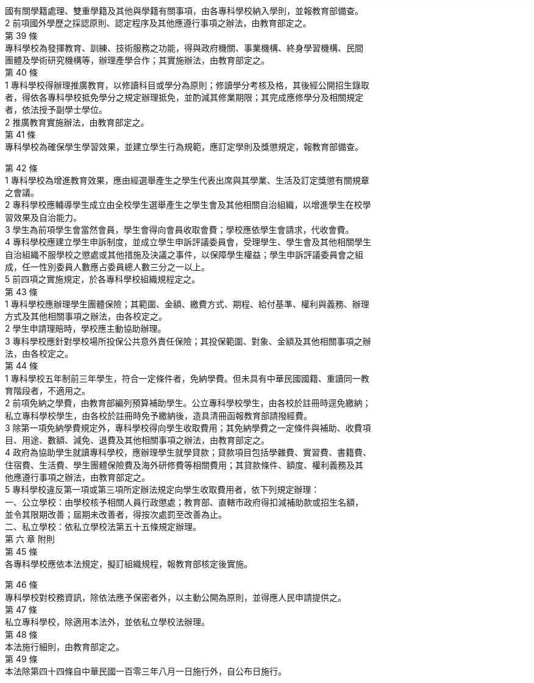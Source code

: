 國有關學籍處理、雙重學籍及其他與學籍有關事項，由各專科學校納入學則，並報教育部備查。  
2 前項國外學歷之採認原則、認定程序及其他應遵行事項之辦法，由教育部定之。  
第 39 條  
專科學校為發揮教育、訓練、技術服務之功能，得與政府機關、事業機構、終身學習機構、民間  
團體及學術研究機構等，辦理產學合作；其實施辦法，由教育部定之。  
第 40 條  
1 專科學校得辦理推廣教育，以修讀科目或學分為原則；修讀學分考核及格，其後經公開招生錄取  
者，得依各專科學校抵免學分之規定辦理抵免，並酌減其修業期限；其完成應修學分及相關規定  
者，依法授予副學士學位。  
2 推廣教育實施辦法，由教育部定之。  
第 41 條  
專科學校為確保學生學習效果，並建立學生行為規範，應訂定學則及獎懲規定，報教育部備查。  


第 42 條  
1 專科學校為增進教育效果，應由經選舉產生之學生代表出席與其學業、生活及訂定獎懲有關規章  
之會議。  
2 專科學校應輔導學生成立由全校學生選舉產生之學生會及其他相關自治組織，以增進學生在校學  
習效果及自治能力。  
3 學生為前項學生會當然會員，學生會得向會員收取會費；學校應依學生會請求，代收會費。  
4 專科學校應建立學生申訴制度，並成立學生申訴評議委員會，受理學生、學生會及其他相關學生  
自治組織不服學校之懲處或其他措施及決議之事件，以保障學生權益；學生申訴評議委員會之組  
成，任一性別委員人數應占委員總人數三分之一以上。  
5 前四項之實施規定，於各專科學校組織規程定之。  
第 43 條  
1 專科學校應辦理學生團體保險；其範圍、金額、繳費方式、期程、給付基準、權利與義務、辦理  
方式及其他相關事項之辦法，由各校定之。  
2 學生申請理賠時，學校應主動協助辦理。  
3 專科學校應針對學校場所投保公共意外責任保險；其投保範圍、對象、金額及其他相關事項之辦  
法，由各校定之。  
第 44 條  
1 專科學校五年制前三年學生，符合一定條件者，免納學費。但未具有中華民國國籍、重讀同一教  
育階段者，不適用之。  
2 前項免納之學費，由教育部編列預算補助學生。公立專科學校學生，由各校於註冊時逕免繳納；  
私立專科學校學生，由各校於註冊時免予繳納後，造具清冊函報教育部請撥經費。  
3 除第一項免納學費規定外，專科學校得向學生收取費用；其免納學費之一定條件與補助、收費項  
目、用途、數額、減免、退費及其他相關事項之辦法，由教育部定之。  
4 政府為協助學生就讀專科學校，應辦理學生就學貸款；貸款項目包括學雜費、實習費、書籍費、  
住宿費、生活費、學生團體保險費及海外研修費等相關費用；其貸款條件、額度、權利義務及其  
他應遵行事項之辦法，由教育部定之。  
5 專科學校違反第一項或第三項所定辦法規定向學生收取費用者，依下列規定辦理：  
一、公立學校：由學校核予相關人員行政懲處；教育部、直轄市政府得扣減補助款或招生名額，  
並令其限期改善；屆期未改善者，得按次處罰至改善為止。  
二、私立學校：依私立學校法第五十五條規定辦理。  
第 六 章 附則  
第 45 條  
各專科學校應依本法規定，擬訂組織規程，報教育部核定後實施。  


第 46 條  
專科學校對校務資訊，除依法應予保密者外，以主動公開為原則，並得應人民申請提供之。  
第 47 條  
私立專科學校，除適用本法外，並依私立學校法辦理。  
第 48 條  
本法施行細則，由教育部定之。  
第 49 條  
本法除第四十四條自中華民國一百零三年八月一日施行外，自公布日施行。  


